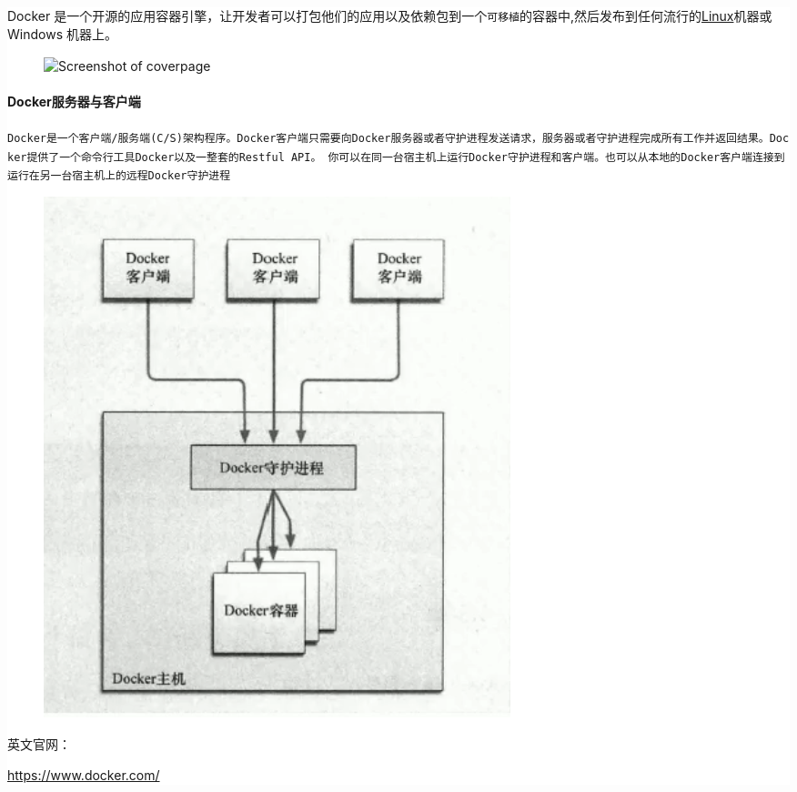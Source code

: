 Docker 是一个开源的应用容器引擎，让开发者可以打包他们的应用以及依赖包到一个`可移植`的容器中,然后发布到任何流行的[Linux](https://baike.baidu.com/item/Linux)机器或Windows 机器上。




 <figure class="thumbnails">
    <img src="picture/docker/f703738da977391281957edbf0198618377ae2dd.png" alt="Screenshot of coverpage" title="Cover page">
</figure>

#### Docker服务器与客户端

```
Docker是一个客户端/服务端(C/S)架构程序。Docker客户端只需要向Docker服务器或者守护进程发送请求，服务器或者守护进程完成所有工作并返回结果。Docker提供了一个命令行工具Docker以及一整套的Restful API。 你可以在同一台宿主机上运行Docker守护进程和客户端。也可以从本地的Docker客户端连接到运行在另一台宿主机上的远程Docker守护进程
```


 <figure class="thumbnails">
    <img src="picture/docker/docker002.png" alt="Screenshot of coverpage" title="Cover page">
</figure>

英文官网：

https://www.docker.com/
